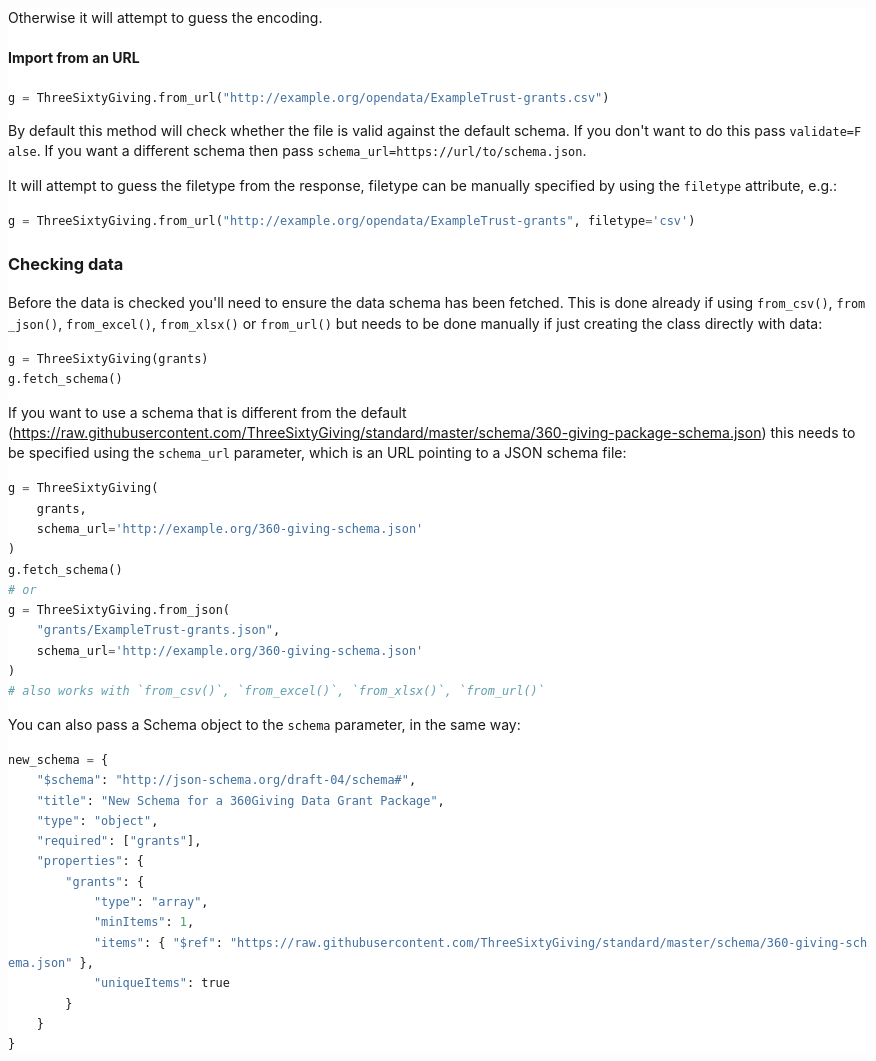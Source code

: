 Otherwise it will attempt to guess the encoding.

#### Import from an URL

```python
g = ThreeSixtyGiving.from_url("http://example.org/opendata/ExampleTrust-grants.csv")
```

By default this method will check whether the file is valid against the
default schema. If you don't want to do this pass `validate=False`. 
If you want a different schema then pass `schema_url=https://url/to/schema.json`.

It will attempt to guess the filetype from the response, filetype can 
be manually specified by using the `filetype` attribute, e.g.:

```python
g = ThreeSixtyGiving.from_url("http://example.org/opendata/ExampleTrust-grants", filetype='csv')
```

### Checking data

Before the data is checked you'll need to ensure the data schema has been
fetched. This is done already if using `from_csv()`, `from_json()`, 
`from_excel()`, `from_xlsx()` or `from_url()` but needs to be done manually if just
creating the class directly with data:

```python
g = ThreeSixtyGiving(grants)
g.fetch_schema()
```

If you want to use a schema that is different from the default (<https://raw.githubusercontent.com/ThreeSixtyGiving/standard/master/schema/360-giving-package-schema.json>)
this needs to be specified using the `schema_url` parameter, which
is an URL pointing to a JSON schema file:

```python
g = ThreeSixtyGiving(
    grants,
    schema_url='http://example.org/360-giving-schema.json'
)
g.fetch_schema()
# or
g = ThreeSixtyGiving.from_json(
    "grants/ExampleTrust-grants.json",
    schema_url='http://example.org/360-giving-schema.json'
)
# also works with `from_csv()`, `from_excel()`, `from_xlsx()`, `from_url()`
```

You can also pass a Schema object to the `schema` parameter, in
the same way:


```python
new_schema = {
    "$schema": "http://json-schema.org/draft-04/schema#",
    "title": "New Schema for a 360Giving Data Grant Package",
    "type": "object",
    "required": ["grants"],
    "properties": {
        "grants": {
            "type": "array",
            "minItems": 1,
            "items": { "$ref": "https://raw.githubusercontent.com/ThreeSixtyGiving/standard/master/schema/360-giving-schema.json" },
            "uniqueItems": true
        }
    }
}
```